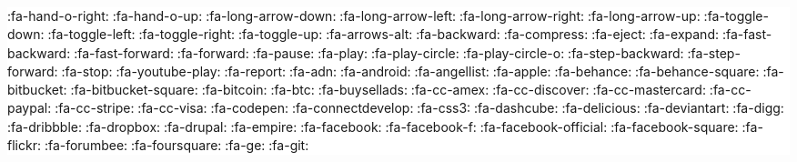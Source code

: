 :fa-hand-o-right:
:fa-hand-o-up:
:fa-long-arrow-down:
:fa-long-arrow-left:
:fa-long-arrow-right:
:fa-long-arrow-up:
:fa-toggle-down:
:fa-toggle-left:
:fa-toggle-right:
:fa-toggle-up:
:fa-arrows-alt:
:fa-backward:
:fa-compress:
:fa-eject:
:fa-expand:
:fa-fast-backward:
:fa-fast-forward:
:fa-forward:
:fa-pause:
:fa-play:
:fa-play-circle:
:fa-play-circle-o:
:fa-step-backward:
:fa-step-forward:
:fa-stop:
:fa-youtube-play:
:fa-report:
:fa-adn:
:fa-android:
:fa-angellist:
:fa-apple:
:fa-behance:
:fa-behance-square:
:fa-bitbucket:
:fa-bitbucket-square:
:fa-bitcoin:
:fa-btc:
:fa-buysellads:
:fa-cc-amex:
:fa-cc-discover:
:fa-cc-mastercard:
:fa-cc-paypal:
:fa-cc-stripe:
:fa-cc-visa:
:fa-codepen:
:fa-connectdevelop:
:fa-css3:
:fa-dashcube:
:fa-delicious:
:fa-deviantart:
:fa-digg:
:fa-dribbble:
:fa-dropbox:
:fa-drupal:
:fa-empire:
:fa-facebook:
:fa-facebook-f:
:fa-facebook-official:
:fa-facebook-square:
:fa-flickr:
:fa-forumbee:
:fa-foursquare:
:fa-ge:
:fa-git: